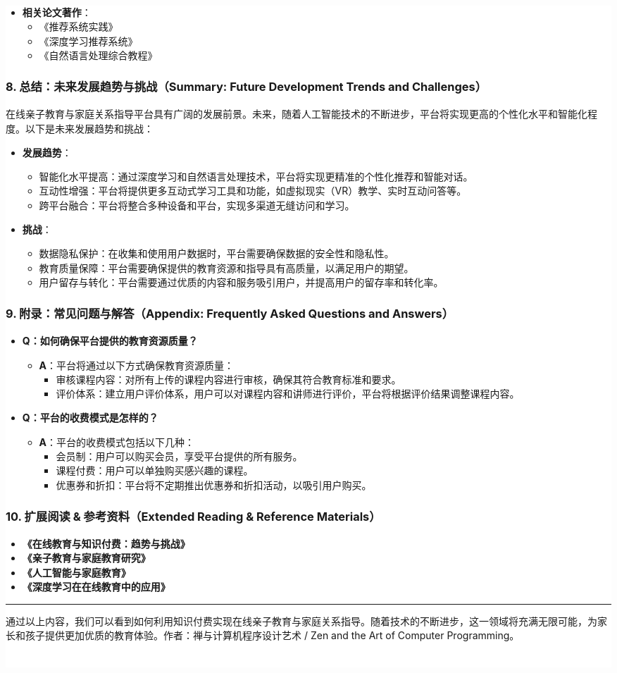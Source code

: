 - **相关论文著作**：
  - 《推荐系统实践》
  - 《深度学习推荐系统》
  - 《自然语言处理综合教程》

### 8. 总结：未来发展趋势与挑战（Summary: Future Development Trends and Challenges）

在线亲子教育与家庭关系指导平台具有广阔的发展前景。未来，随着人工智能技术的不断进步，平台将实现更高的个性化水平和智能化程度。以下是未来发展趋势和挑战：

- **发展趋势**：
  - 智能化水平提高：通过深度学习和自然语言处理技术，平台将实现更精准的个性化推荐和智能对话。
  - 互动性增强：平台将提供更多互动式学习工具和功能，如虚拟现实（VR）教学、实时互动问答等。
  - 跨平台融合：平台将整合多种设备和平台，实现多渠道无缝访问和学习。

- **挑战**：
  - 数据隐私保护：在收集和使用用户数据时，平台需要确保数据的安全性和隐私性。
  - 教育质量保障：平台需要确保提供的教育资源和指导具有高质量，以满足用户的期望。
  - 用户留存与转化：平台需要通过优质的内容和服务吸引用户，并提高用户的留存率和转化率。

### 9. 附录：常见问题与解答（Appendix: Frequently Asked Questions and Answers）

- **Q：如何确保平台提供的教育资源质量？**
  - **A**：平台将通过以下方式确保教育资源质量：
    - 审核课程内容：对所有上传的课程内容进行审核，确保其符合教育标准和要求。
    - 评价体系：建立用户评价体系，用户可以对课程内容和讲师进行评价，平台将根据评价结果调整课程内容。

- **Q：平台的收费模式是怎样的？**
  - **A**：平台的收费模式包括以下几种：
    - 会员制：用户可以购买会员，享受平台提供的所有服务。
    - 课程付费：用户可以单独购买感兴趣的课程。
    - 优惠券和折扣：平台将不定期推出优惠券和折扣活动，以吸引用户购买。

### 10. 扩展阅读 & 参考资料（Extended Reading & Reference Materials）

- **《在线教育与知识付费：趋势与挑战》**
- **《亲子教育与家庭教育研究》**
- **《人工智能与家庭教育》**
- **《深度学习在在线教育中的应用》**

---

通过以上内容，我们可以看到如何利用知识付费实现在线亲子教育与家庭关系指导。随着技术的不断进步，这一领域将充满无限可能，为家长和孩子提供更加优质的教育体验。作者：禅与计算机程序设计艺术 / Zen and the Art of Computer Programming。
```

